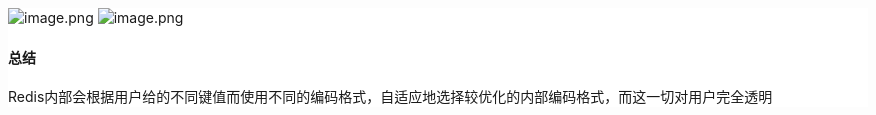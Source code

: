 ![image.png](https://cdn.nlark.com/yuque/0/2023/png/12600036/1698481590900-e46f98ec-dd77-471b-a1d5-b7a847a2a9eb.png#averageHue=%23e8ebf4&clientId=u4e4a23e0-c9f5-4&from=paste&height=187&id=u69840a85&originHeight=280&originWidth=1783&originalType=binary&ratio=1.5&rotation=0&showTitle=false&size=152909&status=done&style=none&taskId=u10c89f07-8e1f-4fe0-8ba7-9619c234577&title=&width=1188.6666666666667)
![image.png](https://cdn.nlark.com/yuque/0/2023/png/12600036/1698481597780-89f17aab-5dda-441e-bc8a-7b7651331384.png#averageHue=%23e4a964&clientId=u4e4a23e0-c9f5-4&from=paste&height=481&id=uf71d916a&originHeight=721&originWidth=1867&originalType=binary&ratio=1.5&rotation=0&showTitle=false&size=316209&status=done&style=none&taskId=u70384b9a-d122-47ae-8fbb-ac51b781165&title=&width=1244.6666666666667)
#### 总结
Redis内部会根据用户给的不同键值而使用不同的编码格式，自适应地选择较优化的内部编码格式，而这一切对用户完全透明
